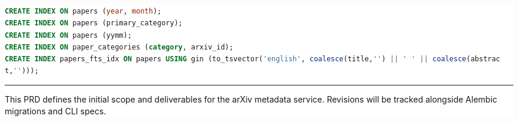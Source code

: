 ```sql
CREATE INDEX ON papers (year, month);
CREATE INDEX ON papers (primary_category);
CREATE INDEX ON papers (yymm);
CREATE INDEX ON paper_categories (category, arxiv_id);
CREATE INDEX papers_fts_idx ON papers USING gin (to_tsvector('english', coalesce(title,'') || ' ' || coalesce(abstract,'')));
```

---
This PRD defines the initial scope and deliverables for the arXiv metadata service. Revisions will be tracked alongside Alembic migrations and CLI specs.
